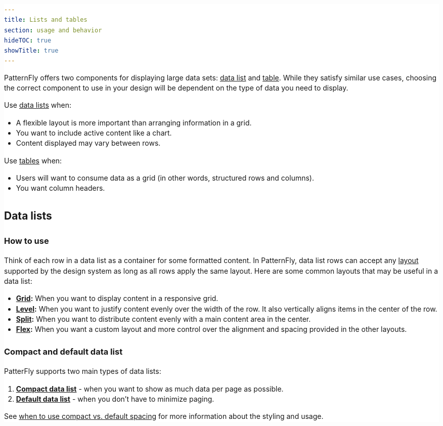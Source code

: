 ```yaml
---
title: Lists and tables
section: usage and behavior
hideTOC: true
showTitle: true
---
```


PatternFly offers two components for displaying large data sets: [data list](/documentation/react/components/datalist/) and [table](/documentation/react/components/table/). While they satisfy similar use cases, choosing the correct component to use in your design will be dependent on the type of data you need to display.

Use [data lists](#data-lists) when:
* A flexible layout is more important than arranging information in a grid.
* You want to include active content like a chart.
* Content displayed may vary between rows.

Use [tables](#tables) when:
* Users will want to consume data as a grid (in other words, structured rows and columns).
* You want column headers.

## Data lists

### How to use
Think of each row in a data list as a container for some formatted content. In PatternFly, data list rows can accept any [layout](/documentation/react/layouts/bullseye) supported by the design system as long as all rows apply the same layout. Here are some common layouts that may be useful in a data list:

* **[Grid](/documentation/react/layouts/grid):** When you want to display content in a responsive grid.
* **[Level](/documentation/react/layouts/level):** When you want to justify content evenly over the width of the row. It also vertically aligns items in the center of the row.
* **[Split](/documentation/react/layouts/split):** When you want to distribute content evenly with a main content area in the center.
* **[Flex](/documentation/react/layouts/flex):** When you want a custom layout and more control over the alignment and spacing provided in the other layouts.

### Compact and default data list
PatterFly supports two main types of data lists:

1. **[Compact data list](#compact-and-default-data-list)** - when you want to show as much data per page as possible.
2. **[Default data list](#compact-and-default-data-list)** - when you don’t have to minimize paging.

See [when to use compact vs. default spacing](#when-to-use-compact-vs-default-spacing) for more information about the styling and usage.
